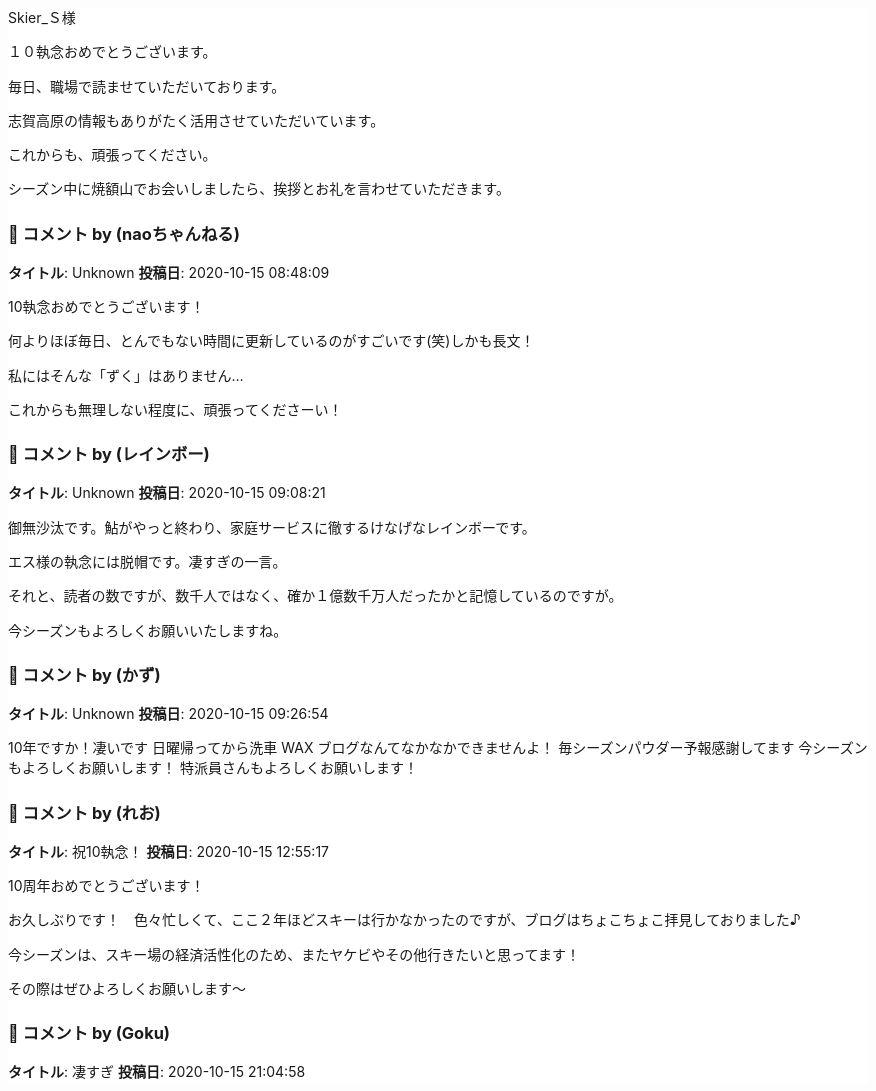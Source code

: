 Skier_Ｓ様



１０執念おめでとうございます。

毎日、職場で読ませていただいております。

志賀高原の情報もありがたく活用させていただいています。



これからも、頑張ってください。

シーズン中に焼額山でお会いしましたら、挨拶とお礼を言わせていただきます。

### 💬 コメント by (naoちゃんねる)
**タイトル**: Unknown
**投稿日**: 2020-10-15 08:48:09

10執念おめでとうございます！

何よりほぼ毎日、とんでもない時間に更新しているのがすごいです(笑)しかも長文！

私にはそんな「ずく」はありません…

これからも無理しない程度に、頑張ってくださーい！

### 💬 コメント by (レインボー)
**タイトル**: Unknown
**投稿日**: 2020-10-15 09:08:21

御無沙汰です。鮎がやっと終わり、家庭サービスに徹するけなげなレインボーです。

エス様の執念には脱帽です。凄すぎの一言。

それと、読者の数ですが、数千人ではなく、確か１億数千万人だったかと記憶しているのですが。

今シーズンもよろしくお願いいたしますね。

### 💬 コメント by (かず)
**タイトル**: Unknown
**投稿日**: 2020-10-15 09:26:54

10年ですか！凄いです  日曜帰ってから洗車 WAX ブログなんてなかなかできませんよ！ 毎シーズンパウダー予報感謝してます 今シーズンもよろしくお願いします！ 特派員さんもよろしくお願いします！

### 💬 コメント by (れお)
**タイトル**: 祝10執念！
**投稿日**: 2020-10-15 12:55:17

10周年おめでとうございます！

お久しぶりです！　色々忙しくて、ここ２年ほどスキーは行かなかったのですが、ブログはちょこちょこ拝見しておりました♪

今シーズンは、スキー場の経済活性化のため、またヤケビやその他行きたいと思ってます！

その際はぜひよろしくお願いします～

### 💬 コメント by (Goku)
**タイトル**: 凄すぎ
**投稿日**: 2020-10-15 21:04:58
